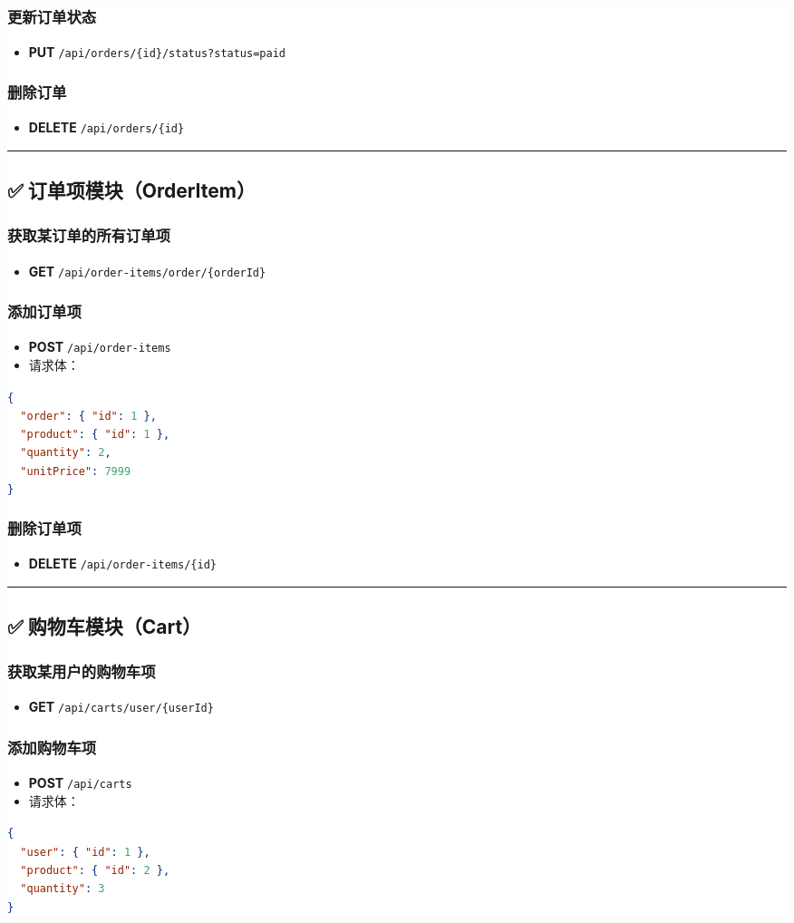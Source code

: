 ### 更新订单状态

* **PUT** `/api/orders/{id}/status?status=paid`

### 删除订单

* **DELETE** `/api/orders/{id}`

---

## ✅ 订单项模块（OrderItem）

### 获取某订单的所有订单项

* **GET** `/api/order-items/order/{orderId}`

### 添加订单项

* **POST** `/api/order-items`
* 请求体：

```json
{
  "order": { "id": 1 },
  "product": { "id": 1 },
  "quantity": 2,
  "unitPrice": 7999
}
```

### 删除订单项

* **DELETE** `/api/order-items/{id}`

---

## ✅ 购物车模块（Cart）

### 获取某用户的购物车项

* **GET** `/api/carts/user/{userId}`

### 添加购物车项

* **POST** `/api/carts`
* 请求体：

```json
{
  "user": { "id": 1 },
  "product": { "id": 2 },
  "quantity": 3
}
```
